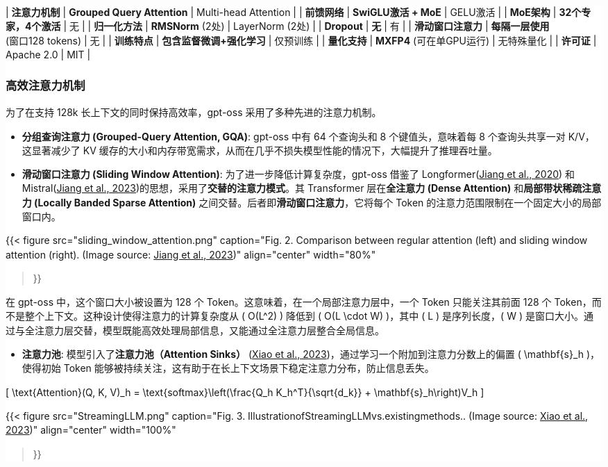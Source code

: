 | **注意力机制** | **Grouped Query Attention** | Multi-head Attention |
| **前馈网络** | **SwiGLU激活 + MoE** | GELU激活 |
| **MoE架构** | **32个专家，4个激活** | 无 |
| **归一化方法** | **RMSNorm** (2处) | LayerNorm (2处) |
| **Dropout** | **无** | 有 |
| **滑动窗口注意力** | **每隔一层使用**<br>(窗口128 tokens) | 无 |
| **训练特点** | **包含监督微调+强化学习** | 仅预训练 |
| **量化支持** | **MXFP4** (可在单GPU运行) | 无特殊量化 |
| **许可证** | Apache 2.0 | MIT |


### 高效注意力机制

为了在支持 128k 长上下文的同时保持高效率，gpt-oss 采用了多种先进的注意力机制。

*   **分组查询注意力 (Grouped-Query Attention, GQA)**: gpt-oss 中有 64 个查询头和 8 个键值头，意味着每 8 个查询头共享一对 K/V，这显著减少了 KV 缓存的大小和内存带宽需求，从而在几乎不损失模型性能的情况下，大幅提升了推理吞吐量。

*   **滑动窗口注意力 (Sliding Window Attention)**: 为了进一步降低计算复杂度，gpt-oss 借鉴了 Longformer([Jiang et al., 2020](https://arxiv.org/abs/2004.05150)) 和 Mistral([Jiang et al., 2023](https://arxiv.org/abs/2310.06825))的思想，采用了**交替的注意力模式**。其 Transformer 层在**全注意力 (Dense Attention)** 和**局部带状稀疏注意力 (Locally Banded Sparse Attention)** 之间交替。后者即**滑动窗口注意力**，它将每个 Token 的注意力范围限制在一个固定大小的局部窗口内。

{{< figure
    src="sliding_window_attention.png"
    caption="Fig. 2. Comparison between regular attention (left) and sliding window attention (right). (Image source: [Jiang et al., 2023](https://arxiv.org/abs/2310.06825))"
    align="center"
    width="80%"
>}}

在 gpt-oss 中，这个窗口大小被设置为 128 个 Token。这意味着，在一个局部注意力层中，一个 Token 只能关注其前面 128 个 Token，而不是整个上下文。这种设计使得注意力的计算复杂度从 \( O(L^2) \) 降低到 \( O(L \cdot W) \)，其中 \( L \) 是序列长度，\( W \) 是窗口大小。通过与全注意力层交替，模型既能高效处理局部信息，又能通过全注意力层整合全局信息。


*   **注意力池**: 模型引入了**注意力池（Attention Sinks）** ([Xiao et al., 2023](https://arxiv.org/abs/2309.17453))，通过学习一个附加到注意力分数上的偏置 \( \mathbf{s}_h \)，使得初始 Token 能够被持续关注，这有助于在长上下文场景下稳定注意力分布，防止信息丢失。

\[ \text{Attention}(Q, K, V)_h = \text{softmax}\left(\frac{Q_h K_h^T}{\sqrt{d_k}} + \mathbf{s}_h\right)V_h \]

{{< figure
    src="StreamingLLM.png"
    caption="Fig. 3. IllustrationofStreamingLLMvs.existingmethods.. (Image source: [Xiao et al., 2023](https://arxiv.org/abs/2309.17453))"
    align="center"
    width="100%"
>}}
